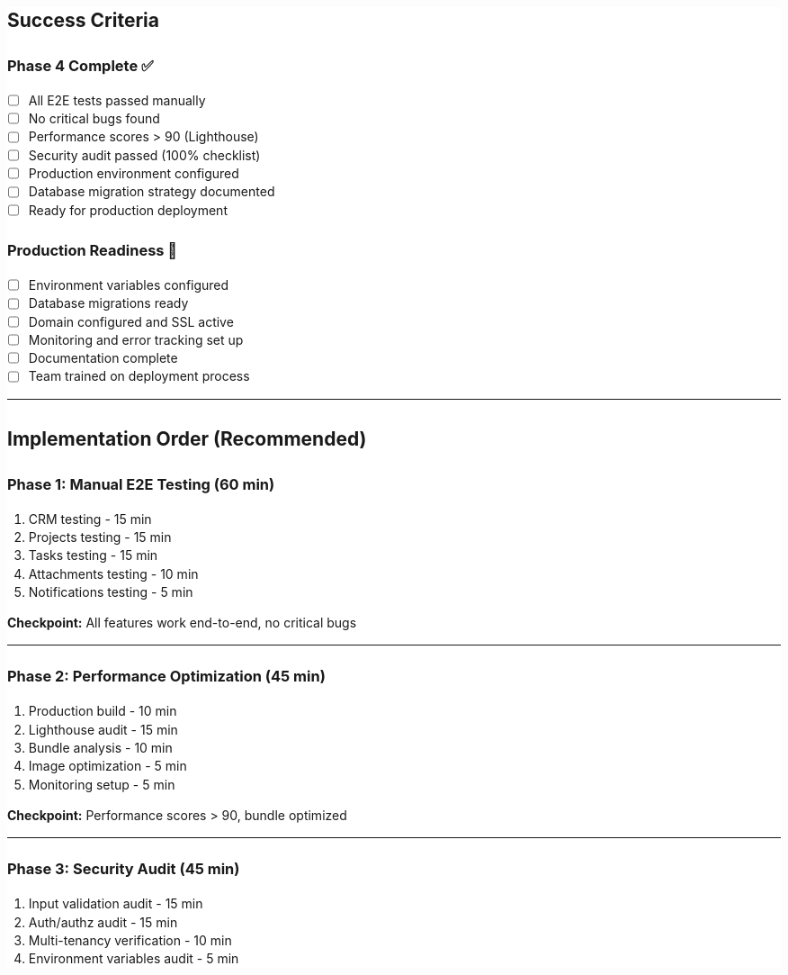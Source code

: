 
## Success Criteria

### Phase 4 Complete ✅
- [ ] All E2E tests passed manually
- [ ] No critical bugs found
- [ ] Performance scores > 90 (Lighthouse)
- [ ] Security audit passed (100% checklist)
- [ ] Production environment configured
- [ ] Database migration strategy documented
- [ ] Ready for production deployment

### Production Readiness 🚀
- [ ] Environment variables configured
- [ ] Database migrations ready
- [ ] Domain configured and SSL active
- [ ] Monitoring and error tracking set up
- [ ] Documentation complete
- [ ] Team trained on deployment process

---

## Implementation Order (Recommended)

### Phase 1: Manual E2E Testing (60 min)
1. CRM testing - 15 min
2. Projects testing - 15 min
3. Tasks testing - 15 min
4. Attachments testing - 10 min
5. Notifications testing - 5 min

**Checkpoint:** All features work end-to-end, no critical bugs

---

### Phase 2: Performance Optimization (45 min)
1. Production build - 10 min
2. Lighthouse audit - 15 min
3. Bundle analysis - 10 min
4. Image optimization - 5 min
5. Monitoring setup - 5 min

**Checkpoint:** Performance scores > 90, bundle optimized

---

### Phase 3: Security Audit (45 min)
1. Input validation audit - 15 min
2. Auth/authz audit - 15 min
3. Multi-tenancy verification - 10 min
4. Environment variables audit - 5 min
